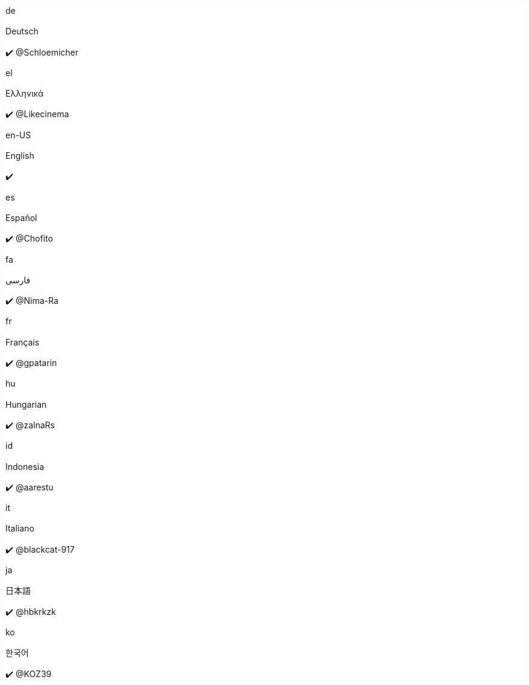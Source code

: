 de

Deutsch

✔️ @Schloemicher

el

Ελληνικά

✔️ @Likecinema

en-US

English

✔️

es

Español

✔️ @Chofito

fa

فارسی

✔️ @Nima-Ra

fr

Français

✔️ @gpatarin

hu

Hungarian

✔️ @zalnaRs

id

Indonesia

✔️ @aarestu

it

Italiano

✔️ @blackcat-917

ja

日本語

✔️ @hbkrkzk

ko

한국어

✔️ @KOZ39
